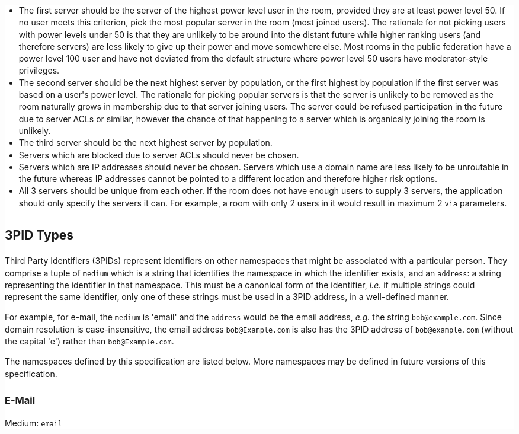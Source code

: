 -   The first server should be the server of the highest power level
    user in the room, provided they are at least power level 50. If no
    user meets this criterion, pick the most popular server in the room
    (most joined users). The rationale for not picking users with power
    levels under 50 is that they are unlikely to be around into the
    distant future while higher ranking users (and therefore servers)
    are less likely to give up their power and move somewhere else. Most
    rooms in the public federation have a power level 100 user and have
    not deviated from the default structure where power level 50 users
    have moderator-style privileges.
-   The second server should be the next highest server by population,
    or the first highest by population if the first server was based on
    a user's power level. The rationale for picking popular servers is
    that the server is unlikely to be removed as the room naturally
    grows in membership due to that server joining users. The server
    could be refused participation in the future due to server ACLs or
    similar, however the chance of that happening to a server which is
    organically joining the room is unlikely.
-   The third server should be the next highest server by population.
-   Servers which are blocked due to server ACLs should never be chosen.
-   Servers which are IP addresses should never be chosen. Servers which
    use a domain name are less likely to be unroutable in the future
    whereas IP addresses cannot be pointed to a different location and
    therefore higher risk options.
-   All 3 servers should be unique from each other. If the room does not
    have enough users to supply 3 servers, the application should only
    specify the servers it can. For example, a room with only 2 users in
    it would result in maximum 2 `via` parameters.

## 3PID Types

Third Party Identifiers (3PIDs) represent identifiers on other
namespaces that might be associated with a particular person. They
comprise a tuple of `medium` which is a string that identifies the
namespace in which the identifier exists, and an `address`: a string
representing the identifier in that namespace. This must be a canonical
form of the identifier, *i.e.* if multiple strings could represent the
same identifier, only one of these strings must be used in a 3PID
address, in a well-defined manner.

For example, for e-mail, the `medium` is 'email' and the `address` would
be the email address, *e.g.* the string `bob@example.com`. Since domain
resolution is case-insensitive, the email address `bob@Example.com` is
also has the 3PID address of `bob@example.com` (without the capital 'e')
rather than `bob@Example.com`.

The namespaces defined by this specification are listed below. More
namespaces may be defined in future versions of this specification.

### E-Mail

Medium: `email`
